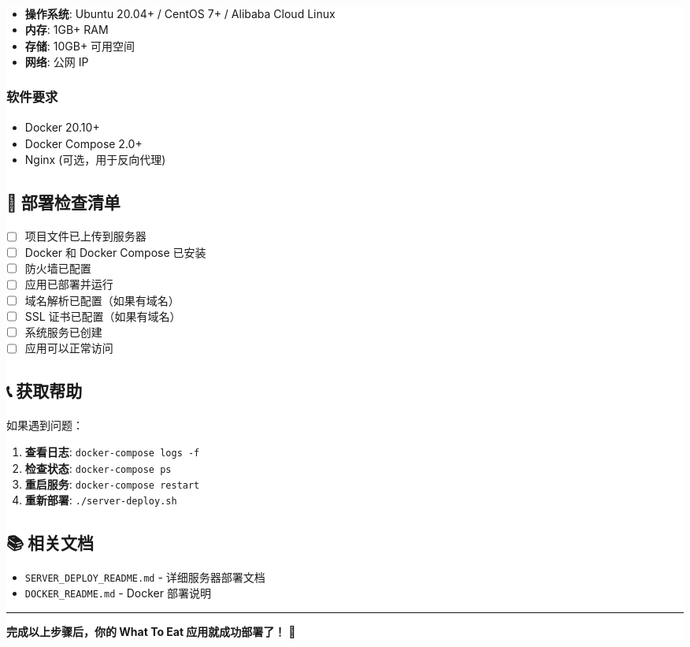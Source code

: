 - **操作系统**: Ubuntu 20.04+ / CentOS 7+ / Alibaba Cloud Linux
- **内存**: 1GB+ RAM
- **存储**: 10GB+ 可用空间
- **网络**: 公网 IP

### 软件要求

- Docker 20.10+
- Docker Compose 2.0+
- Nginx (可选，用于反向代理)

## 🎯 部署检查清单

- [ ] 项目文件已上传到服务器
- [ ] Docker 和 Docker Compose 已安装
- [ ] 防火墙已配置
- [ ] 应用已部署并运行
- [ ] 域名解析已配置（如果有域名）
- [ ] SSL 证书已配置（如果有域名）
- [ ] 系统服务已创建
- [ ] 应用可以正常访问

## 📞 获取帮助

如果遇到问题：

1. **查看日志**: `docker-compose logs -f`
2. **检查状态**: `docker-compose ps`
3. **重启服务**: `docker-compose restart`
4. **重新部署**: `./server-deploy.sh`

## 📚 相关文档

- `SERVER_DEPLOY_README.md` - 详细服务器部署文档
- `DOCKER_README.md` - Docker 部署说明

---

**完成以上步骤后，你的 What To Eat 应用就成功部署了！** 🎉
